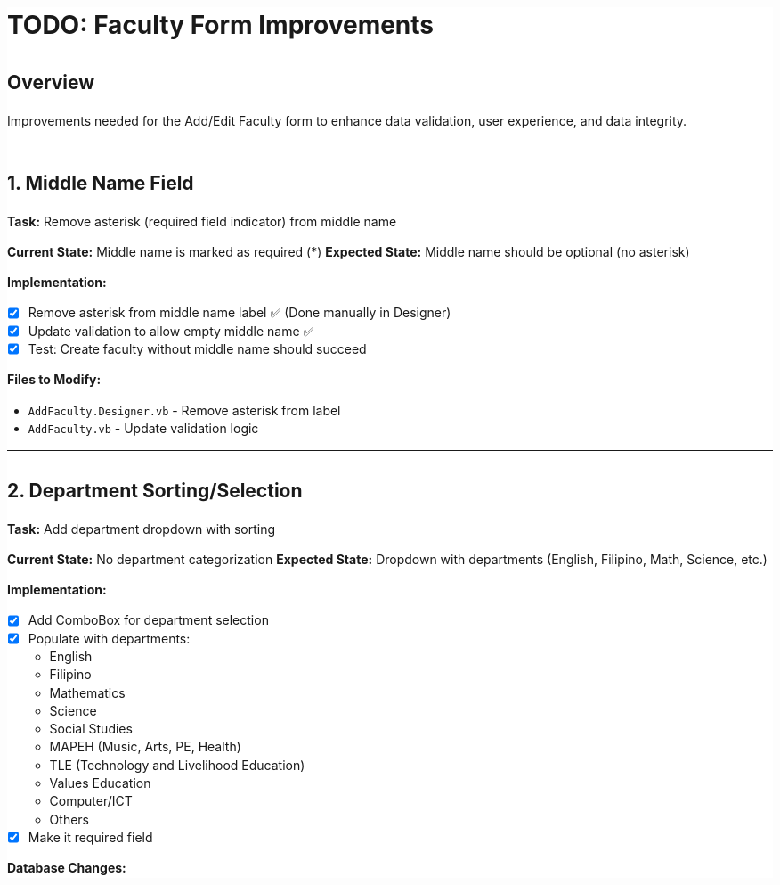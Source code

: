 # TODO: Faculty Form Improvements

## Overview

Improvements needed for the Add/Edit Faculty form to enhance data validation, user experience, and data integrity.

---

## 1. Middle Name Field

**Task:** Remove asterisk (required field indicator) from middle name

**Current State:** Middle name is marked as required (\*)
**Expected State:** Middle name should be optional (no asterisk)

**Implementation:**

- [x] Remove asterisk from middle name label ✅ (Done manually in Designer)
- [x] Update validation to allow empty middle name ✅
- [x] Test: Create faculty without middle name should succeed

**Files to Modify:**

- `AddFaculty.Designer.vb` - Remove asterisk from label
- `AddFaculty.vb` - Update validation logic

---

## 2. Department Sorting/Selection

**Task:** Add department dropdown with sorting

**Current State:** No department categorization
**Expected State:** Dropdown with departments (English, Filipino, Math, Science, etc.)

**Implementation:**

- [x] Add ComboBox for department selection
- [x] Populate with departments:
  - English
  - Filipino
  - Mathematics
  - Science
  - Social Studies
  - MAPEH (Music, Arts, PE, Health)
  - TLE (Technology and Livelihood Education)
  - Values Education
  - Computer/ICT
  - Others
- [x] Make it required field

**Database Changes:**
